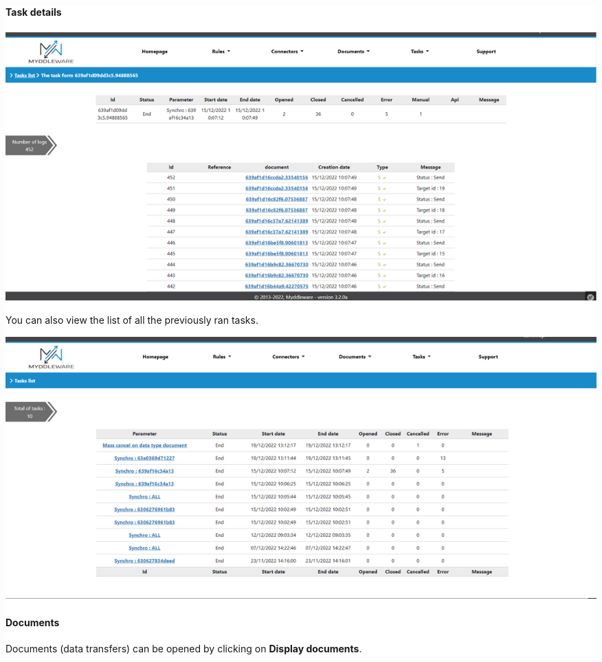 #### Task details

![Currently running task summary](images/basic_usage/rule/task_running.png)

You can also view the list of all the previously ran tasks.

![Tasks list](images/basic_usage/rule/tasks_list.png)

#### Documents

Documents (data transfers) can be opened by clicking on **Display documents**.
